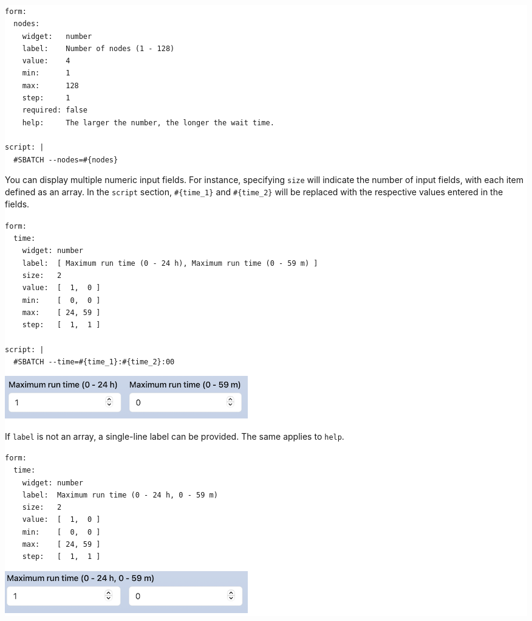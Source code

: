 ```
form:
  nodes:
    widget:   number
    label:    Number of nodes (1 - 128)
    value:    4
    min:      1
    max:      128
    step:     1
    required: false
    help:     The larger the number, the longer the wait time.
    
script: |
  #SBATCH --nodes=#{nodes}
```

You can display multiple numeric input fields.
For instance, specifying `size` will indicate the number of input fields, with each item defined as an array.
In the `script` section, `#{time_1}` and `#{time_2}` will be replaced with the respective values entered in the fields.

```
form:
  time:
    widget: number
    label:  [ Maximum run time (0 - 24 h), Maximum run time (0 - 59 m) ]
    size:   2
    value:  [  1,  0 ]
    min:    [  0,  0 ]
    max:    [ 24, 59 ]
    step:   [  1,  1 ]
    
script: |
  #SBATCH --time=#{time_1}:#{time_2}:00
```
![Label](img/label1.png)

If `label` is not an array, a single-line label can be provided.
The same applies to `help`.

```
form:
  time:
    widget: number
    label:  Maximum run time (0 - 24 h, 0 - 59 m)
    size:   2
    value:  [  1,  0 ]
    min:    [  0,  0 ]
    max:    [ 24, 59 ]
    step:   [  1,  1 ]
```
![Label](img/label2.png)
